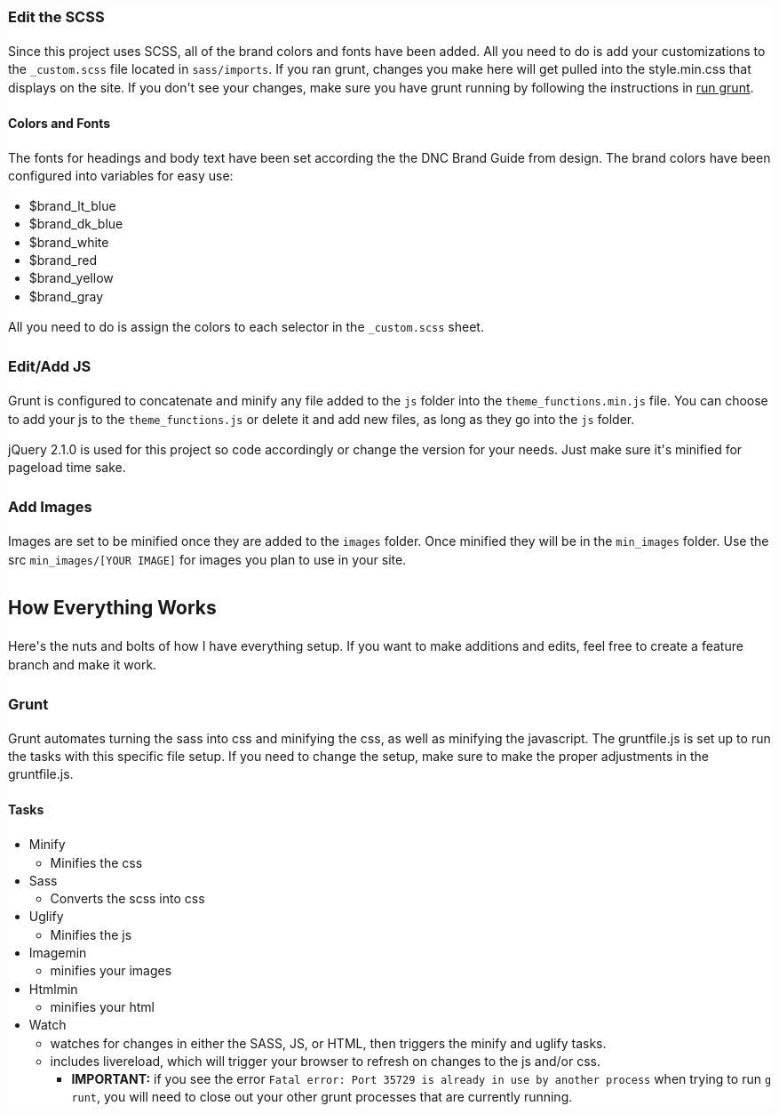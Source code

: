 ### Edit the SCSS
Since this project uses SCSS, all of the brand colors and fonts have been added. All you need to do is add your customizations to the `_custom.scss` file located in `sass/imports`. If you ran grunt, changes you make here will get pulled into the style.min.css that displays on the site. If you don't see your changes, make sure you have grunt running by following the instructions in [run grunt](#run-grunt).

#### Colors and Fonts

The fonts for headings and body text have been set according the the DNC Brand Guide from design. The brand colors have been configured into variables for easy use:

* $brand_lt_blue
* $brand_dk_blue
* $brand_white
* $brand_red
* $brand_yellow
* $brand_gray

All you need to do is assign the colors to each selector in the `_custom.scss` sheet. 

### Edit/Add JS
Grunt is configured to concatenate and minify any file added to the `js` folder into the `theme_functions.min.js` file. You can choose to add your js to the `theme_functions.js` or delete it and add new files, as long as they go into the `js` folder. 

jQuery 2.1.0 is used for this project so code accordingly or change the version for your needs. Just make sure it's minified for pageload time sake. 

### Add Images
Images are set to be minified once they are added to the `images` folder. Once minified they will be in the `min_images` folder. Use the src `min_images/[YOUR IMAGE]` for images you plan to use in your site. 

## How Everything Works
Here's the nuts and bolts of how I have everything setup. If you want to make additions and edits, feel free to create a feature branch and make it work. 

### Grunt
Grunt automates turning the sass into css and minifying the css, as well as minifying the javascript. The gruntfile.js is set up to run the tasks with this specific file setup. If you need to change the setup, make sure to make the proper adjustments in the gruntfile.js. 

#### Tasks
* Minify
	* Minifies the css
* Sass
	* Converts the scss into css
* Uglify 
	* Minifies the js
* Imagemin
	* minifies your images
* Htmlmin
	* minifies your html
* Watch
	* watches for changes in either the SASS, JS, or HTML, then triggers the minify and uglify tasks. 
	* includes livereload, which will trigger your browser to refresh on changes to the js and/or css. 
		* **IMPORTANT:** if you see the error `Fatal error: Port 35729 is already in use by another process` when trying to run `grunt`, you will need to close out your other grunt processes that are currently running. 
